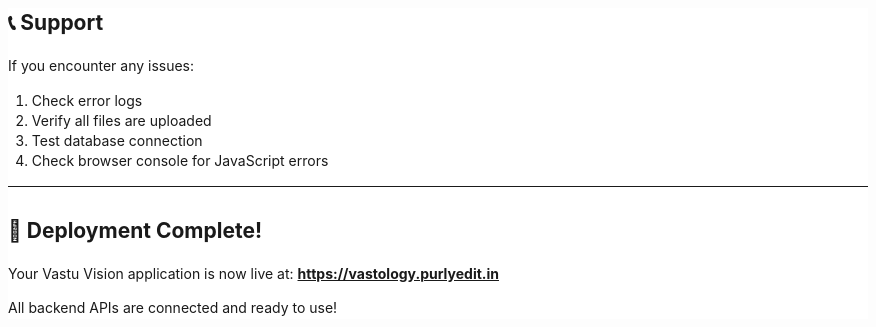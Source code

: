 ## 📞 Support

If you encounter any issues:
1. Check error logs
2. Verify all files are uploaded
3. Test database connection
4. Check browser console for JavaScript errors

---

## 🎉 Deployment Complete!

Your Vastu Vision application is now live at:
**https://vastology.purlyedit.in**

All backend APIs are connected and ready to use!

